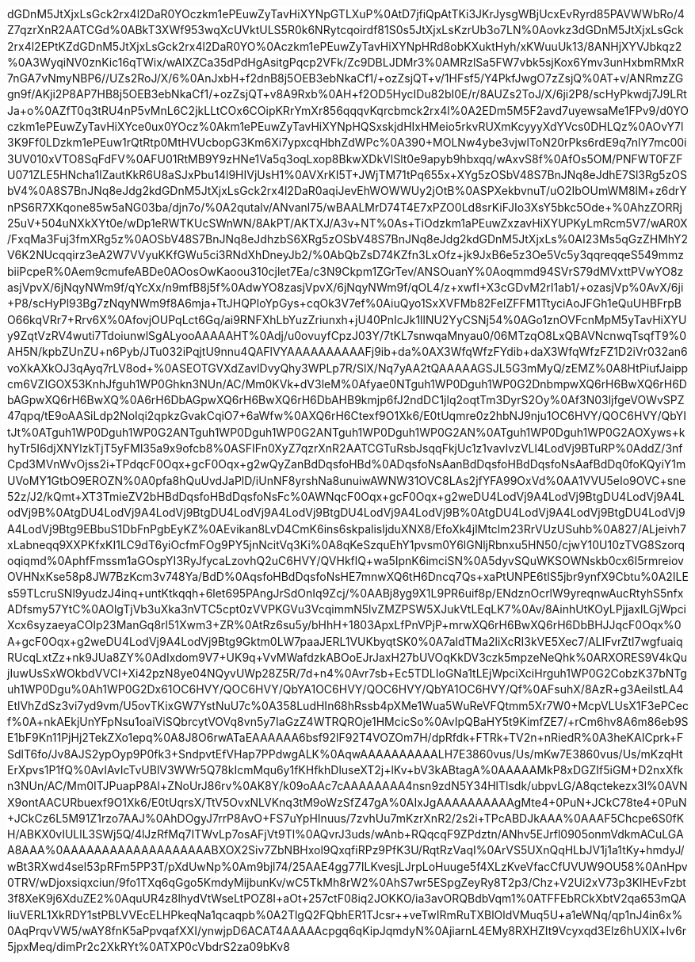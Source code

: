 dGDnM5JtXjxLsGck2rx4l2DaR0YOczkm1ePEuwZyTavHiXYNpGTLXuP%0AtD7jfiQpAtTKi3JKrJysgWBjUcxEvRyrd85PAVWWbRo/4Z7qzrXnR2AATCGd%0ABkT3XWf953wqXcUVktULS5R0k6NRytcqoirdf81S0s5JtXjxLsKzrUb3o7LN%0Aovkz3dGDnM5JtXjxLsGck2rx4l2EPtKZdGDnM5JtXjxLsGck2rx4l2DaR0YO%0Aczkm1ePEuwZyTavHiXYNpHRd8obKXuktHyh/xKWuuUk13/8ANHjXYVJbkqz2%0A3WyqiNV0znKic16qTWix/wAlXZCa35dPdHgAsitgPqcp2VFk/Zc9DBLJDMr3%0AMRzlSa5FW7vbk5sjKox6Ymv3unHxbmRMxR7nGA7vNmyNBP6//UZs2RoJ/X/6%0AnJxbH+f2dnB8j5OEB3ebNkaCf1/+ozZsjQT+v/1HFsf5/Y4PkfJwgO7zZsjQ%0AT+v/ANRmzZGgn9f/AKji2P8AP7HB8j5OEB3ebNkaCf1/+ozZsjQT+v8A9Rxb%0AH+f2OD5HycIDu82bI0E/r/8AUZs2ToJ/X/6ji2P8/scHyPkwdj7J9LRtJa+o%0AZfT0q3tRU4nP5vMnL6C2jkLLtCOx6COipKRrYmXr856qqqvKqrcbmck2rx4l%0A2EDm5M5F2avd7uyewsaMe1FPv9/d0YOczkm1ePEuwZyTavHiXYce0ux0YOcz%0Akm1ePEuwZyTavHiXYNpHQSxskjdHIxHMeio5rkvRUXmKcyyyXdYVcs0DHLQz%0AOvY7l3K9Ff0LDzkm1ePEuw1rQtRtp0MtHVUcbopG3Km6Xi7ypxcqHbhZdWPc%0A390+MOLNw4ybe3vjwlToN20rPks6rdE9q7nlY7mc00i3UV010xVTO8SqFdFV%0AFU01RtMB9Y9zHNe1Va5q3oqLxop8BkwXDkVlSlt0e9apyb9hbxqq/wAxvS8f%0AfOs5OM/PNFWT0FZFU071ZLE5HNcha1lZautKkR6U8aSJxPbu14l9HIVjUsH1%0AVXrKI5T+JWjTM71tPq655x+XYg5zOSbV48S7BnJNq8eJdhE7Sl3Rg5zOSbV4%0A8S7BnJNq8eJdg2kdGDnM5JtXjxLsGck2rx4l2DaR0aqiJevEhWOWWUy2jOtB%0ASPXekbvnuT/uO2IbOUmWM8lM+z6drYnPS6R7XKqone85w5aNG03ba/djn7o/%0A2qutalv/ANvanl75/wBAALMrD74T4E7xPZO0Ld8srKiFJIo3XsY5bkc5Ode+%0AhzZORRj25uV+504uNXkXYt0e/wDp1eRWTKUcSWnWN/8AkPT/AKTXJ/A3v+NT%0As+TiOdzkm1aPEuwZxzavHiXYUPKyLmRcm5V7/wAR0X/FxqMa3Fuj3fmXRg5z%0AOSbV48S7BnJNq8eJdhzbS6XRg5zOSbV48S7BnJNq8eJdg2kdGDnM5JtXjxLs%0AI23Ms5qGzZHMhY2V6K2NUcqqirz3eA2W7VVyuKKfGWu5ci3RNdXhDneyJb2/%0AbQbZsD74KZfn3LxOfz+jk9JxB6e5z3Oe5Vc5y3qqreqqeS549mmzbiiPcpeR%0Aem9cmufeABDe0AOosOwKaoou310cjlet7Ea/c3N9Ckpm1ZGrTev/ANSOuanY%0Aoqmmd94SVrS79dMVxttPVwYO8zasjVpvX/6jNqyNWm9f/qYcXx/n9mfB8j5f%0AdwYO8zasjVpvX/6jNqyNWm9f/qOL4/z+xwfI+X3cGDvM2rI1ab1/+ozasjVp%0AvX/6ji+P8/scHyPl93Bg7zNqyNWm9f8A6mja+TtJHQPloYpGys+cqOk3V7ef%0AiuQyo1SxXVFMb82FelZFFM1TtyciAoJFGh1eQuUHBFrpBO66kqVRr7+Rrv6X%0AfovjOUPqLct6Gq/ai9RNFXhLbYuzZriunxh+jU40PnIcJk1llNU2YyCSNj54%0AGo1znOVFcnMpM5yTavHiXYUy9ZqtVzRV4wuti7TdoiunwlSgALyooAAAAAHT%0Adj/u0ovuyfCpzJ03Y/7tKL7snwqaMnyau0/06MTzqO8LxQBAVNcnwqTsqfT9%0AH5N/kpbZUnZU+n6Pyb/JTu032iPqjtU9nnu4QAFlVYAAAAAAAAAAFj9ib+da%0AX3WfqWfzFYdib+daX3WfqWfzFZ1D2iVr032an6voXkAXkOJ3qAyq7rLV8od+%0ASEOTGVXdZavlDvyQhy3WPLp7R/SlX/Nq7yAA2tQAAAAAGSJL5G3mMyQ/zEMZ%0A8HtPiufJaippcm6VZIGOX53KnhJfguh1WP0Ghkn3NUn/AC/Mm0KVk+dV3leM%0Afyae0NTguh1WP0Dguh1WP0G2DnbmpwXQ6rH6BwXQ6rH6DbAGpwXQ6rH6BwXQ%0A6rH6DbAGpwXQ6rH6BwXQ6rH6DbAHB9kmjp6fJ2ndDC1jlq2oqtTm3DyrS2Oy%0Af3N03ljfgeVOWvSPZ47qpq/tE9oAASiLdp2NoIqi2qpkzGvakCqiO7+6aWfw%0AXQ6rH6Ctexf9O1Xk6/E0tUqmre0z2hbNJ9nju1OC6HVY/QOC6HVY/QbYItJt%0ATguh1WP0Dguh1WP0G2ANTguh1WP0Dguh1WP0G2ANTguh1WP0Dguh1WP0G2AN%0ATguh1WP0Dguh1WP0G2AOXyws+khyTr5I6djXNYlzkTjT5yFMl35a9x9ofcb8%0ASFIFn0XyZ7qzrXnR2AATCGTuRsbJsqqFkjUc1z1vavIvzVLl4LodVj9BTuRP%0AddZ/3nfCpd3MVnWvOjss2i+TPdqcF0Oqx+gcF0Oqx+g2wQyZanBdDqsfoHBd%0ADqsfoNsAanBdDqsfoHBdDqsfoNsAafBdDq0foKQyiY1mUVoMY1GtbO9EROZN%0A0pfa8hQuUvdJaPlD/iUnNF8yrshNa8unuiwAWNW31OVC8LAs2jfYFA99OxVd%0AA1VVU5eIo9OVC+sne52z/J2/kQmt+XT3TmieZV2bHBdDqsfoHBdDqsfoNsFc%0AWNqcF0Oqx+gcF0Oqx+g2weDU4LodVj9A4LodVj9BtgDU4LodVj9A4LodVj9B%0AtgDU4LodVj9A4LodVj9BtgDU4LodVj9A4LodVj9BtgDU4LodVj9A4LodVj9B%0AtgDU4LodVj9A4LodVj9BtgDU4LodVj9A4LodVj9Btg9EBbuS1DbFnPgbEyKZ%0AEvikan8LvD4CmK6ins6skpalisljduXNX8/EfoXk4jlMtclm23RrVUzUSuhb%0A827/ALjeivh7xLabneqq9XXPKfxKI1LC9dT6yiOcfmFOg9PY5jnNcitVq3Ki%0A8qKeSzquEhY1pvsm0Y6lGNljRbnxu5HN50/cjwY10U10zTVG8Szorqoqiqmd%0AphfFmssm1aGOspYI3RyJfycaLzovhQ2uC6HVY/QVHkflQ+wa5IpnK6imciSN%0A5dyvSQuWKSOWNskb0cx6I5rmreiovOVHNxKse58p8JW7BzKcm3v748Ya/BdD%0AqsfoHBdDqsfoNsHE7mnwXQ6tH6Dncq7Qs+xaPtUNPE6tlS5jbr9ynfX9Cbtu%0A2ILEs59TLcruSNl9yudzJ4inq+untKtkqqh+6let695PAngJrSdOnIq9Zcj/%0AABj8yg9X1L9PR6uif8p/ENdznOcrlW9yreqnwAucRtyhS5nfxADfsmy57YtC%0AOlgTjVb3uXka3nVTC5cpt0zVVPKGVu3VcqimmN5lvZMZPSW5XJukVtLEqLK7%0Av/8AinhUtKOyLPjjaxlLGjWpciXcx6syzaeyaCOlp23ManGq8rl51Xwm3+ZR%0AtRz6su5y/bHhH+1803ApxLfPnVPjP+mrwXQ6rH6BwXQ6rH6DbBHJJqcF0Oqx%0A+gcF0Oqx+g2weDU4LodVj9A4LodVj9Btg9Gktm0LW7paaJERL1VUKbyqtSK0%0A7aldTMa2liXcRI3kVE5Xec7/ALIFvrZtl7wgfuaiqRUcqLxtZz+nk9JUa8ZY%0AdIxdom9V7+UK9q+VvMWafdzkABOoEJrJaxH27bUVOqKkDV3czk5mpzeNeQhk%0ARXORES9V4kQujIuwUsSxWOkbdVVCI+Xi42pzN8ye04NQyvUWp28Z5R/7d+n4%0Avr7sb+Ec5TDLIoGNa1tLEjWpciXciHrguh1WP0G2CobzK37bNTguh1WP0Dgu%0Ah1WP0G2Dx61OC6HVY/QOC6HVY/QbYA1OC6HVY/QOC6HVY/QbYA1OC6HVY/Qf%0AFsuhX/8AzR+g3AeilstLA4EtlVhZdSz3vi7yd9vm/U5ovTKixGW7YstNuU7c%0A358LudHIn68hRssb4pXMe1Wua5WuReVFQtmm5Xr7W0+McpVLUsX1F3ePCecf%0A+nkAEkjUnYFpNsu1oaiViSQbrcytVOVq8vn5y7IaGzZ4WTRQROje1HMcicSo%0AvIpQBaHY5t9KimfZE7/+rCm6hv8A6m86eb9SE1bF9Kn11PjHj2TekZXo1epq%0A8J8O6rwATaEAAAAAA6bsf92lF92T4VOZOm7H/dpRfdk+FTRk+TV2n+nRiedR%0A3heKAICprk+FSdlT6fo/Jv8AJS2ypOyp9P0fk3+SndpvtEfVHap7PPdwgALK%0AqwAAAAAAAAAALH7E3860vus/Us/mKw7E3860vus/Us/mKzqHtErXpvs1P1fQ%0AvIAvIcTvUBlV3WWr5Q78kIcmMqu6y1fKHfkhDluseXT2j+lKv+bV3kABtagA%0AAAAAMkP8xDGZIf5iGM+D2nxXfkn3NUn/AC/Mm0ITJPuapP8Al+ZNoUrJ86rv%0AK8Y/k09oAAc7cAAAAAAAA4nsn9zdN5Y34HlTlsdk/ubpvLG/A8qctekezx3l%0AVNX9ontAACURbuexf9O1Xk6/E0tUqrsX/TtV5OvxNLVKnq3tM9oWzSfZ47gA%0AIxJgAAAAAAAAAAgMte4+0PuN+JCkC78te4+0PuN+JCkCz6L5M91Z1rzo7AAJ%0AhDOgyJ7rrP8AvO+FS7uYpHInuus/7zvhUu7mKzrXnR2/2s2i+TPcABDJkAAA%0AAAF5Chcpe6S0fKH/ABKX0vIULlL3SWj5Q/4lJzRfMq7ITWvLp7osAFjVt9Tl%0AQvrJ3uds/wAnb+RQqcqF9ZPdztn/ANhv5EJrfl0905onmVdkmACuLGAA8AAA%0AAAAAAAAAAAAAAAAAAABXOX2Siv7ZbNBHxol9QxqfiRPz9PfK3U/RqtRzVaqI%0ArVS5UXnQqHLbJV1j1a1tKy+hmdyJ/wBt3RXwd4sel53pRFm5PP3T/pXdUwNp%0Am9bjl74/25AAE4gg77ILKvesjLJrpLoHuuge5f4XLzKveVfacCfUVUW9OU58%0AnHpv0TRV/wDjoxsiqxciun/9fo1TXq6qGgo5KmdyMijbunKv/wC5TkMh8rW2%0AhS7wr5ESpgZeyRy8T2p3/Chz+V2Ui2xV73p3KlHEvFzbt3f8XeK9j6XduZE2%0AquUR4z8lhydVtWseLtPOZ8I+aOt+257ctF08iq2JOKKO/ia3avORQBdbVqm1%0ATFFEbRCkXbtV2qa653mQAIiuVERL1XkRDY1stPBLVVEcELHPkeqNa1qcaqpb%0A2TlgQ2FQbhER1TJcsr++veTwIRmRuTXBlOldVMuq5U+a1eWNq/qp1nJ4in6x%0AqPrqvVW5/wAY8fnK5aPpvqafXXI/ynwjpD6ACAT4AAAAAcpgq6qKipJqmdyN%0AjiarnL4EMy8RXHZIt9Vcyxqd3Elz6hUXlX+lv6r5jpxMeq/dimPr2c2XkRYt%0ATXP0cVbdrS2za09bKv8